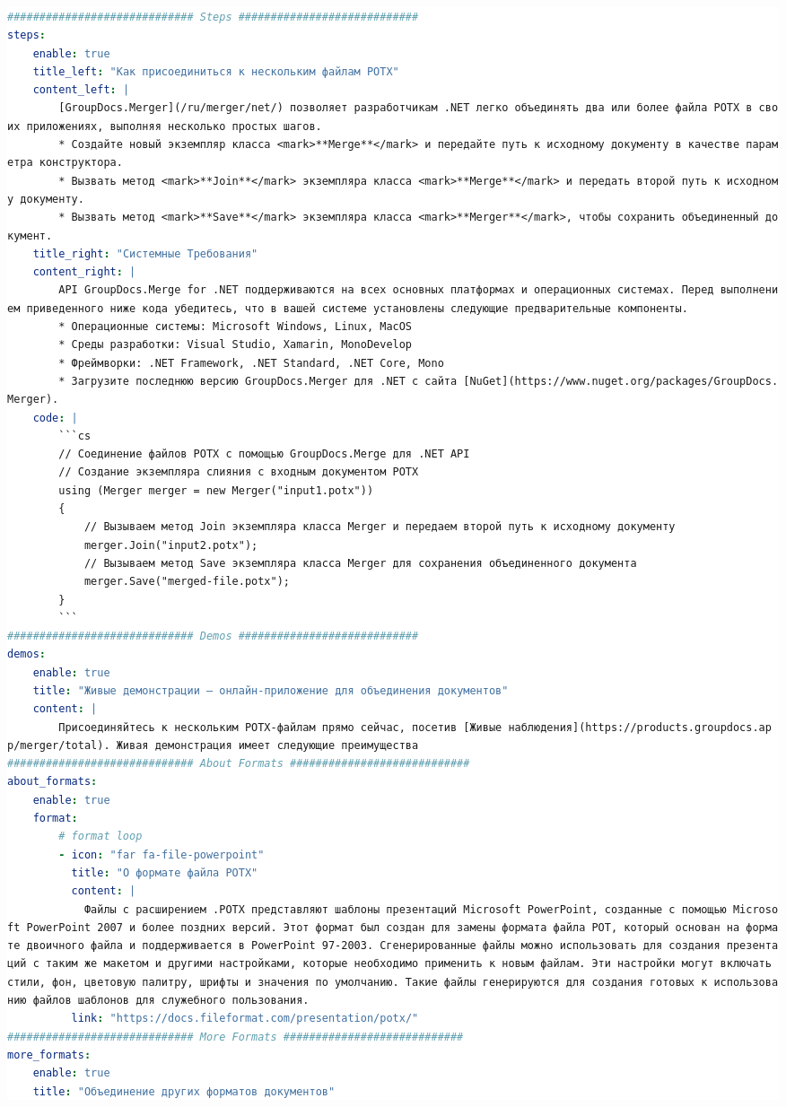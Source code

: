 ```yaml
############################# Steps ############################
steps:
    enable: true
    title_left: "Как присоединиться к нескольким файлам POTX"
    content_left: |
        [GroupDocs.Merger](/ru/merger/net/) позволяет разработчикам .NET легко объединять два или более файла POTX в своих приложениях, выполняя несколько простых шагов.
        * Создайте новый экземпляр класса <mark>**Merge**</mark> и передайте путь к исходному документу в качестве параметра конструктора.
        * Вызвать метод <mark>**Join**</mark> экземпляра класса <mark>**Merge**</mark> и передать второй путь к исходному документу.
        * Вызвать метод <mark>**Save**</mark> экземпляра класса <mark>**Merger**</mark>, чтобы сохранить объединенный документ.
    title_right: "Системные Требования"
    content_right: |
        API GroupDocs.Merge for .NET поддерживаются на всех основных платформах и операционных системах. Перед выполнением приведенного ниже кода убедитесь, что в вашей системе установлены следующие предварительные компоненты.
        * Операционные системы: Microsoft Windows, Linux, MacOS
        * Среды разработки: Visual Studio, Xamarin, MonoDevelop
        * Фреймворки: .NET Framework, .NET Standard, .NET Core, Mono
        * Загрузите последнюю версию GroupDocs.Merger для .NET с сайта [NuGet](https://www.nuget.org/packages/GroupDocs.Merger).
    code: |
        ```cs
        // Соединение файлов POTX с помощью GroupDocs.Merge для .NET API
        // Создание экземпляра слияния с входным документом POTX
        using (Merger merger = new Merger("input1.potx"))
        {
            // Вызываем метод Join экземпляра класса Merger и передаем второй путь к исходному документу
            merger.Join("input2.potx");
            // Вызываем метод Save экземпляра класса Merger для сохранения объединенного документа
            merger.Save("merged-file.potx");
        }
        ```
############################# Demos ############################
demos:
    enable: true
    title: "Живые демонстрации — онлайн-приложение для объединения документов"
    content: |
        Присоединяйтесь к нескольким POTX-файлам прямо сейчас, посетив [Живые наблюдения](https://products.groupdocs.app/merger/total). Живая демонстрация имеет следующие преимущества
############################# About Formats ############################
about_formats:
    enable: true
    format:
        # format loop
        - icon: "far fa-file-powerpoint"
          title: "О формате файла POTX"
          content: |
            Файлы с расширением .POTX представляют шаблоны презентаций Microsoft PowerPoint, созданные с помощью Microsoft PowerPoint 2007 и более поздних версий. Этот формат был создан для замены формата файла POT, который основан на формате двоичного файла и поддерживается в PowerPoint 97-2003. Сгенерированные файлы можно использовать для создания презентаций с таким же макетом и другими настройками, которые необходимо применить к новым файлам. Эти настройки могут включать стили, фон, цветовую палитру, шрифты и значения по умолчанию. Такие файлы генерируются для создания готовых к использованию файлов шаблонов для служебного пользования.
          link: "https://docs.fileformat.com/presentation/potx/"
############################# More Formats ############################
more_formats:
    enable: true
    title: "Объединение других форматов документов"
```